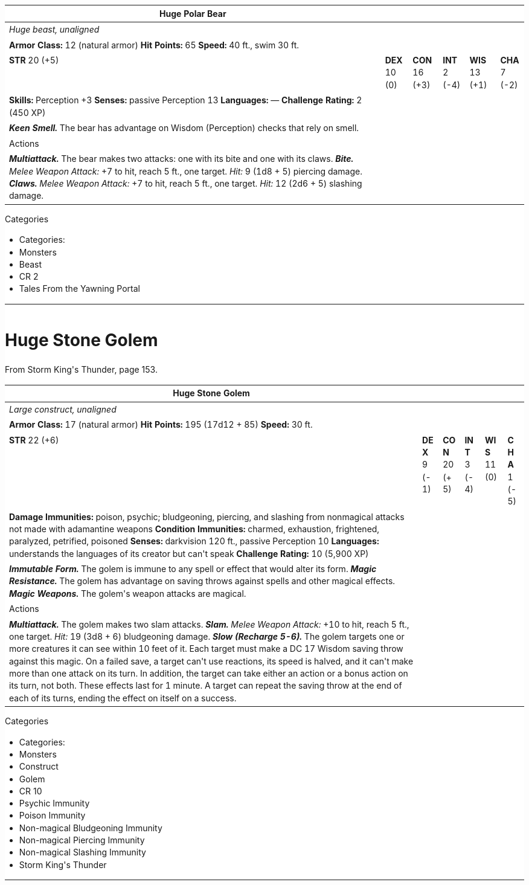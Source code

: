| Huge Polar Bear | | | | | |
| --- | --- | --- | --- | --- | --- |
| *Huge beast, unaligned* | | | | | |
| **Armor Class:** 12 (natural armor)  **Hit Points:** 65  **Speed:** 40 ft., swim 30 ft. | | | | | |
| **STR**  20 (+5) | **DEX**  10 (0) | **CON**  16 (+3) | **INT**  2 (-4) | **WIS**  13 (+1) | **CHA**  7 (-2) |
| **Skills:** Perception +3  **Senses:** passive Perception 13  **Languages:** —  **Challenge Rating:** 2 (450 XP) | | | | | |
| ***Keen Smell.*** The bear has advantage on Wisdom (Perception) checks that rely on smell. | | | | | |
| Actions | | | | | |
| ***Multiattack.*** The bear makes two attacks: one with its bite and one with its claws.  ***Bite.** Melee Weapon Attack:* +7 to hit, reach 5 ft., one target. *Hit:* 9 (1d8 + 5) piercing damage.  ***Claws.** Melee Weapon Attack:* +7 to hit, reach 5 ft., one target. *Hit:* 12 (2d6 + 5) slashing damage. | | | | | |

Categories  

* Categories:
* Monsters
* Beast
* CR 2
* Tales From the Yawning Portal

---

# Huge Stone Golem

From Storm King's Thunder, page 153.

| Huge Stone Golem | | | | | |
| --- | --- | --- | --- | --- | --- |
| *Large construct, unaligned* | | | | | |
| **Armor Class:** 17 (natural armor)  **Hit Points:** 195 (17d12 + 85)  **Speed:** 30 ft. | | | | | |
| **STR**  22 (+6) | **DEX**  9 (-1) | **CON**  20 (+5) | **INT**  3 (-4) | **WIS**  11 (0) | **CHA**  1 (-5) |
| **Damage Immunities:** poison, psychic; bludgeoning, piercing, and slashing from nonmagical attacks not made with adamantine weapons  **Condition Immunities:** charmed, exhaustion, frightened, paralyzed, petrified, poisoned  **Senses:** darkvision 120 ft., passive Perception 10  **Languages:** understands the languages of its creator but can't speak  **Challenge Rating:** 10 (5,900 XP) | | | | | |
| ***Immutable Form.*** The golem is immune to any spell or effect that would alter its form.  ***Magic Resistance.*** The golem has advantage on saving throws against spells and other magical effects.  ***Magic Weapons.*** The golem's weapon attacks are magical. | | | | | |
| Actions | | | | | |
| ***Multiattack.*** The golem makes two slam attacks.  ***Slam.** Melee Weapon Attack:* +10 to hit, reach 5 ft., one target. *Hit:* 19 (3d8 + 6) bludgeoning damage.  ***Slow (Recharge 5-6).*** The golem targets one or more creatures it can see within 10 feet of it. Each target must make a DC 17 Wisdom saving throw against this magic. On a failed save, a target can't use reactions, its speed is halved, and it can't make more than one attack on its turn. In addition, the target can take either an action or a bonus action on its turn, not both. These effects last for 1 minute. A target can repeat the saving throw at the end of each of its turns, ending the effect on itself on a success. | | | | | |

Categories  

* Categories:
* Monsters
* Construct
* Golem
* CR 10
* Psychic Immunity
* Poison Immunity
* Non-magical Bludgeoning Immunity
* Non-magical Piercing Immunity
* Non-magical Slashing Immunity
* Storm King's Thunder

---